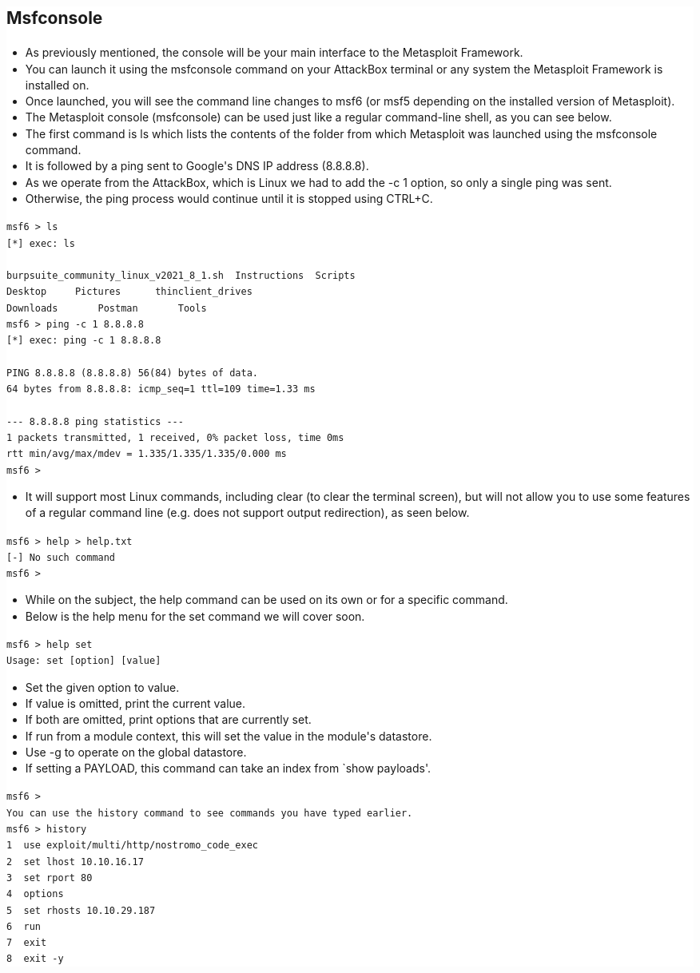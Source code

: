 ## Msfconsole
* As previously mentioned, the console will be your main interface to the Metasploit Framework.
* You can launch it using the msfconsole command on your AttackBox terminal or any system the Metasploit Framework is installed on.
* Once launched, you will see the command line changes to msf6 (or msf5 depending on the installed version of Metasploit).
* The Metasploit console (msfconsole) can be used just like a regular command-line shell, as you can see below.
* The first command is ls which lists the contents of the folder from which Metasploit was launched using the msfconsole command.
* It is followed by a ping sent to Google's DNS IP address (8.8.8.8).
* As we operate from the AttackBox, which is Linux we had to add the -c 1 option, so only a single ping was sent.
* Otherwise, the ping process would continue until it is stopped using CTRL+C.
```
msf6 > ls
[*] exec: ls

burpsuite_community_linux_v2021_8_1.sh	Instructions  Scripts
Desktop		Pictures      thinclient_drives
Downloads		Postman       Tools
msf6 > ping -c 1 8.8.8.8
[*] exec: ping -c 1 8.8.8.8

PING 8.8.8.8 (8.8.8.8) 56(84) bytes of data.
64 bytes from 8.8.8.8: icmp_seq=1 ttl=109 time=1.33 ms

--- 8.8.8.8 ping statistics ---
1 packets transmitted, 1 received, 0% packet loss, time 0ms
rtt min/avg/max/mdev = 1.335/1.335/1.335/0.000 ms
msf6 >
```
* It will support most Linux commands, including clear (to clear the terminal screen), but will not allow you to use some features of a regular command line (e.g. does not support output redirection), as seen below.
```
msf6 > help > help.txt
[-] No such command
msf6 >
```
* While on the subject, the help command can be used on its own or for a specific command.
* Below is the help menu for the set command we will cover soon.
```
msf6 > help set
Usage: set [option] [value]
```
* Set the given option to value.
* If value is omitted, print the current value.
* If both are omitted, print options that are currently set.
* If run from a module context, this will set the value in the module's datastore.
* Use -g to operate on the global datastore.
* If setting a PAYLOAD, this command can take an index from `show payloads'.
```
msf6 >
You can use the history command to see commands you have typed earlier.
msf6 > history
1  use exploit/multi/http/nostromo_code_exec
2  set lhost 10.10.16.17
3  set rport 80
4  options
5  set rhosts 10.10.29.187
6  run
7  exit
8  exit -y
```